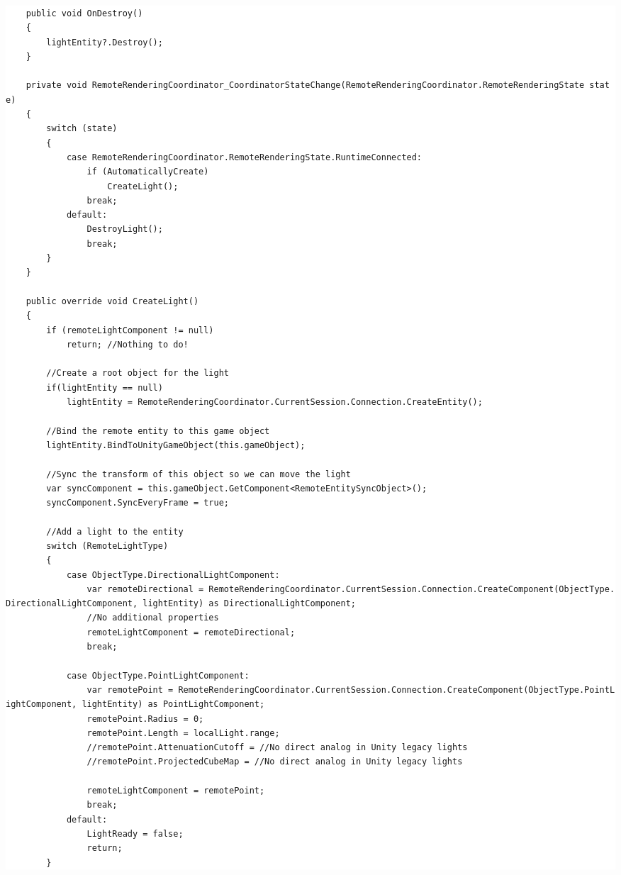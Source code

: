         public void OnDestroy()
        {
            lightEntity?.Destroy();
        }

        private void RemoteRenderingCoordinator_CoordinatorStateChange(RemoteRenderingCoordinator.RemoteRenderingState state)
        {
            switch (state)
            {
                case RemoteRenderingCoordinator.RemoteRenderingState.RuntimeConnected:
                    if (AutomaticallyCreate)
                        CreateLight();
                    break;
                default:
                    DestroyLight();
                    break;
            }
        }

        public override void CreateLight()
        {
            if (remoteLightComponent != null)
                return; //Nothing to do!

            //Create a root object for the light
            if(lightEntity == null)
                lightEntity = RemoteRenderingCoordinator.CurrentSession.Connection.CreateEntity();

            //Bind the remote entity to this game object
            lightEntity.BindToUnityGameObject(this.gameObject);

            //Sync the transform of this object so we can move the light
            var syncComponent = this.gameObject.GetComponent<RemoteEntitySyncObject>();
            syncComponent.SyncEveryFrame = true;

            //Add a light to the entity
            switch (RemoteLightType)
            {
                case ObjectType.DirectionalLightComponent:
                    var remoteDirectional = RemoteRenderingCoordinator.CurrentSession.Connection.CreateComponent(ObjectType.DirectionalLightComponent, lightEntity) as DirectionalLightComponent;
                    //No additional properties
                    remoteLightComponent = remoteDirectional;
                    break;

                case ObjectType.PointLightComponent:
                    var remotePoint = RemoteRenderingCoordinator.CurrentSession.Connection.CreateComponent(ObjectType.PointLightComponent, lightEntity) as PointLightComponent;
                    remotePoint.Radius = 0;
                    remotePoint.Length = localLight.range;
                    //remotePoint.AttenuationCutoff = //No direct analog in Unity legacy lights
                    //remotePoint.ProjectedCubeMap = //No direct analog in Unity legacy lights

                    remoteLightComponent = remotePoint;
                    break;
                default:
                    LightReady = false;
                    return;
            }
